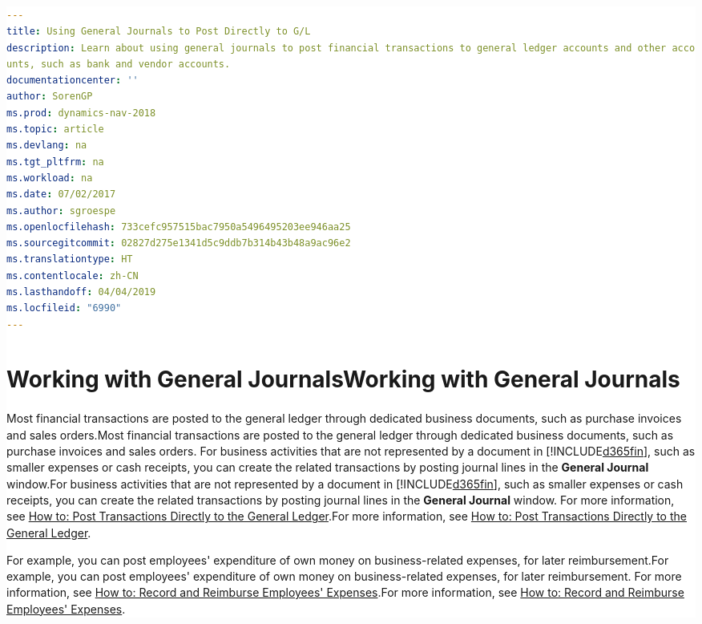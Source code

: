 ```yaml
---
title: Using General Journals to Post Directly to G/L
description: Learn about using general journals to post financial transactions to general ledger accounts and other accounts, such as bank and vendor accounts.
documentationcenter: ''
author: SorenGP
ms.prod: dynamics-nav-2018
ms.topic: article
ms.devlang: na
ms.tgt_pltfrm: na
ms.workload: na
ms.date: 07/02/2017
ms.author: sgroespe
ms.openlocfilehash: 733cefc957515bac7950a5496495203ee946aa25
ms.sourcegitcommit: 02827d275e1341d5c9ddb7b314b43b48a9ac96e2
ms.translationtype: HT
ms.contentlocale: zh-CN
ms.lasthandoff: 04/04/2019
ms.locfileid: "6990"
---
```

# <a name="working-with-general-journals"></a><span data-ttu-id="b2844-103">Working with General Journals</span><span class="sxs-lookup"><span data-stu-id="b2844-103">Working with General Journals</span></span>
<span data-ttu-id="b2844-104">Most financial transactions are posted to the general ledger through dedicated business documents, such as purchase invoices and sales orders.</span><span class="sxs-lookup"><span data-stu-id="b2844-104">Most financial transactions are posted to the general ledger through dedicated business documents, such as purchase invoices and sales orders.</span></span> <span data-ttu-id="b2844-105">For business activities that are not represented by a document in [!INCLUDE[d365fin](includes/d365fin_md.md)], such as smaller expenses or cash receipts, you can create the related transactions by posting journal lines in the **General Journal** window.</span><span class="sxs-lookup"><span data-stu-id="b2844-105">For business activities that are not represented by a document in [!INCLUDE[d365fin](includes/d365fin_md.md)], such as smaller expenses or cash receipts, you can create the related transactions by posting journal lines in the **General Journal** window.</span></span> <span data-ttu-id="b2844-106">For more information, see [How to: Post Transactions Directly to the General Ledger](finance-how-post-transactions-directly.md).</span><span class="sxs-lookup"><span data-stu-id="b2844-106">For more information, see [How to: Post Transactions Directly to the General Ledger](finance-how-post-transactions-directly.md).</span></span>

<span data-ttu-id="b2844-107">For example, you can post employees' expenditure of own money on business-related expenses, for later reimbursement.</span><span class="sxs-lookup"><span data-stu-id="b2844-107">For example, you can post employees' expenditure of own money on business-related expenses, for later reimbursement.</span></span> <span data-ttu-id="b2844-108">For more information, see [How to: Record and Reimburse Employees' Expenses](finance-how-record-reimburse-employee-expenses.md).</span><span class="sxs-lookup"><span data-stu-id="b2844-108">For more information, see [How to: Record and Reimburse Employees' Expenses](finance-how-record-reimburse-employee-expenses.md).</span></span>
